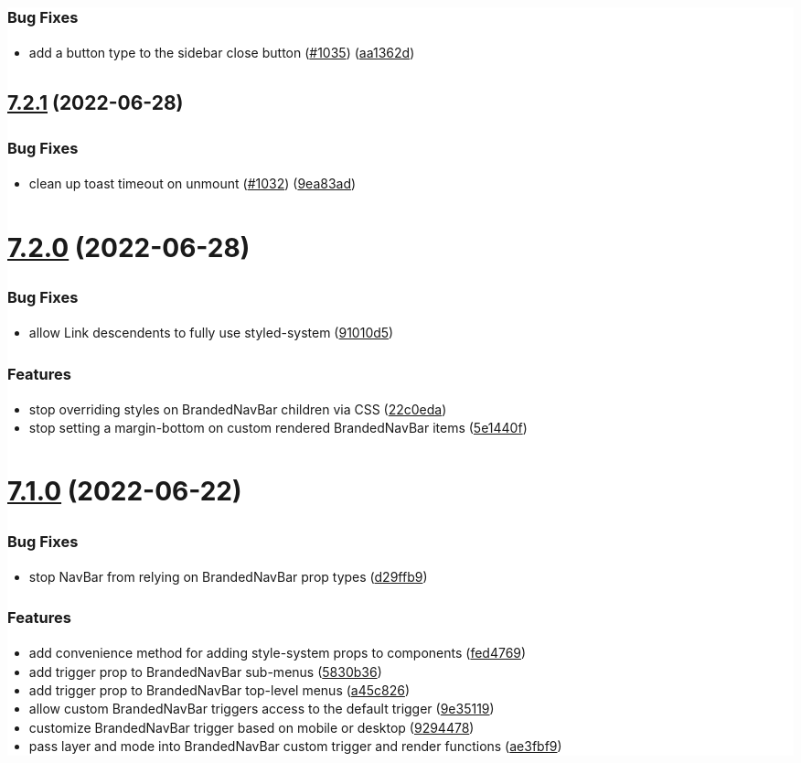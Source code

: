 ### Bug Fixes

- add a button type to the sidebar close button ([#1035](https://github.com/nulogy/design-system/issues/1035)) ([aa1362d](https://github.com/nulogy/design-system/commit/aa1362dbab9a50664949ea7aff717ecf778008dd))

## [7.2.1](https://github.com/nulogy/design-system/compare/v7.2.0...v7.2.1) (2022-06-28)

### Bug Fixes

- clean up toast timeout on unmount ([#1032](https://github.com/nulogy/design-system/issues/1032)) ([9ea83ad](https://github.com/nulogy/design-system/commit/9ea83ad559efa239d33f44f83ac757c1950d4381))

# [7.2.0](https://github.com/nulogy/design-system/compare/v7.1.0...v7.2.0) (2022-06-28)

### Bug Fixes

- allow Link descendents to fully use styled-system ([91010d5](https://github.com/nulogy/design-system/commit/91010d53195fb513a295a36eff43f5f4836a3b68))

### Features

- stop overriding styles on BrandedNavBar children via CSS ([22c0eda](https://github.com/nulogy/design-system/commit/22c0eda50deb3ab3de099c05a1eabd6888130c29))
- stop setting a margin-bottom on custom rendered BrandedNavBar items ([5e1440f](https://github.com/nulogy/design-system/commit/5e1440faecd8034e0db76d9e06f845da32199f20))

# [7.1.0](https://github.com/nulogy/design-system/compare/v7.0.1...v7.1.0) (2022-06-22)

### Bug Fixes

- stop NavBar from relying on BrandedNavBar prop types ([d29ffb9](https://github.com/nulogy/design-system/commit/d29ffb9e339f7e84df4a08e96c8218646ac7775d))

### Features

- add convenience method for adding style-system props to components ([fed4769](https://github.com/nulogy/design-system/commit/fed4769c5c40c8b7c0bf567f6b064d774d568d45))
- add trigger prop to BrandedNavBar sub-menus ([5830b36](https://github.com/nulogy/design-system/commit/5830b3696737f2b48827a02b0058de62cb3c2a5d))
- add trigger prop to BrandedNavBar top-level menus ([a45c826](https://github.com/nulogy/design-system/commit/a45c8260d0ff12cc6c2408194ade62f86ed56e2d))
- allow custom BrandedNavBar triggers access to the default trigger ([9e35119](https://github.com/nulogy/design-system/commit/9e351199176ef9db7b60c91efd220094b84fab49))
- customize BrandedNavBar trigger based on mobile or desktop ([9294478](https://github.com/nulogy/design-system/commit/9294478cc116254cc6204af8e185eb216cc1e14e))
- pass layer and mode into BrandedNavBar custom trigger and render functions ([ae3fbf9](https://github.com/nulogy/design-system/commit/ae3fbf98176f841e1780c0b83c16549a5cbeba39))
